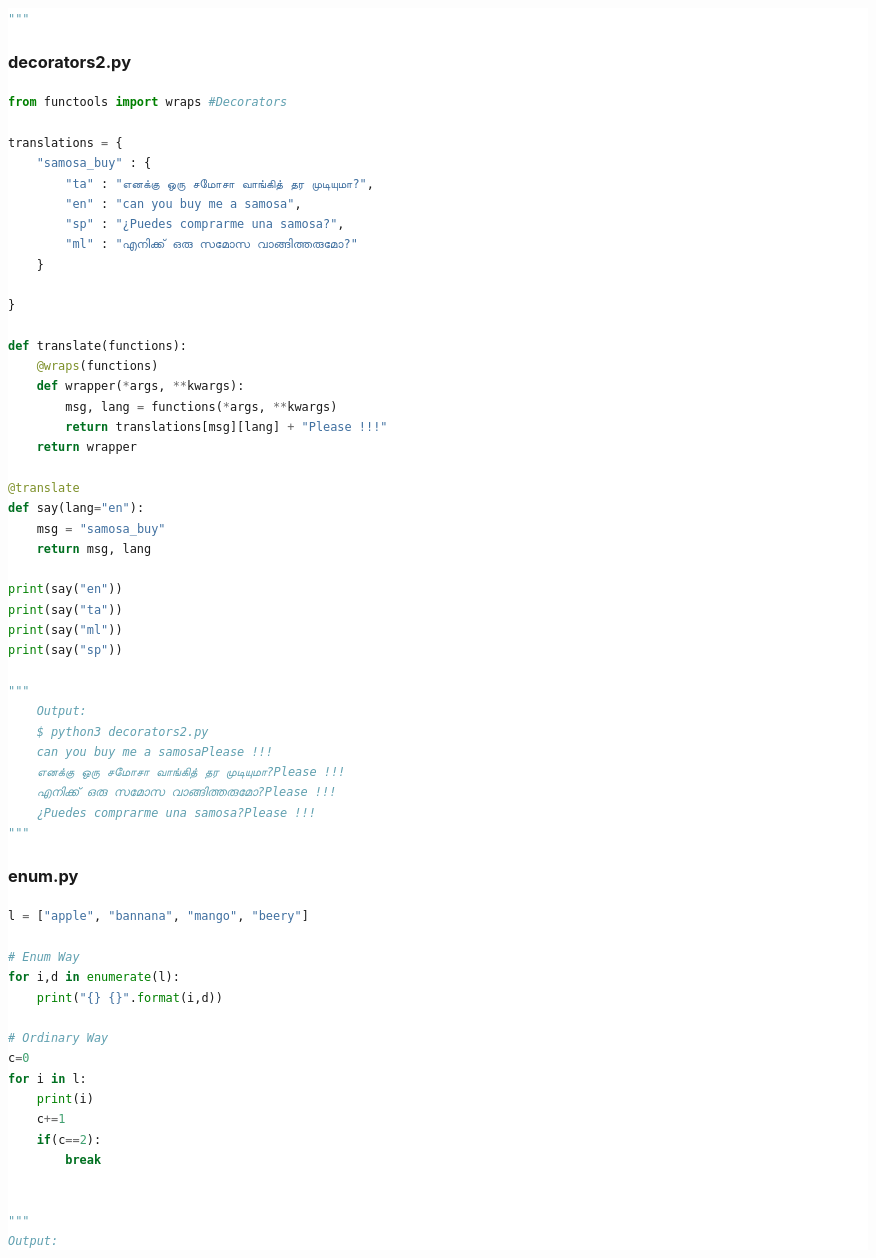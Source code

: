 ```python
"""
```

### decorators2.py
```python
from functools import wraps #Decorators

translations = {
    "samosa_buy" : {
        "ta" : "எனக்கு ஒரு சமோசா வாங்கித் தர முடியுமா?",
        "en" : "can you buy me a samosa",
        "sp" : "¿Puedes comprarme una samosa?",
        "ml" : "എനിക്ക് ഒരു സമോസ വാങ്ങിത്തരുമോ?"
    }
    
}

def translate(functions):
    @wraps(functions)
    def wrapper(*args, **kwargs):
        msg, lang = functions(*args, **kwargs)
        return translations[msg][lang] + "Please !!!"
    return wrapper

@translate
def say(lang="en"):
    msg = "samosa_buy"
    return msg, lang

print(say("en"))
print(say("ta"))
print(say("ml"))
print(say("sp"))

"""
    Output:
    $ python3 decorators2.py 
    can you buy me a samosaPlease !!!
    எனக்கு ஒரு சமோசா வாங்கித் தர முடியுமா?Please !!!
    എനിക്ക് ഒരു സമോസ വാങ്ങിത്തരുമോ?Please !!!
    ¿Puedes comprarme una samosa?Please !!!
"""
```

### enum.py 
```python
l = ["apple", "bannana", "mango", "beery"]

# Enum Way
for i,d in enumerate(l):
    print("{} {}".format(i,d))

# Ordinary Way
c=0
for i in l:
    print(i)
    c+=1
    if(c==2):
        break


"""
Output:
```